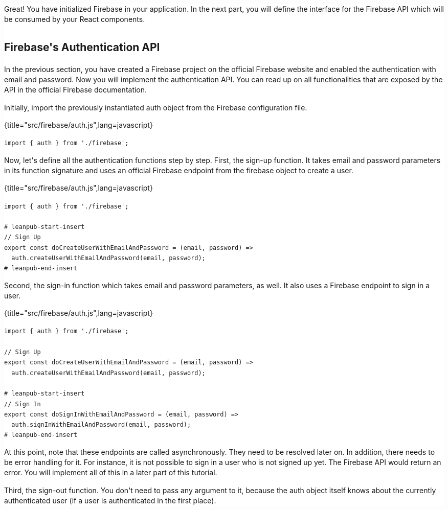 Great! You have initialized Firebase in your application. In the next part, you will define the interface for the Firebase API which will be consumed by your React components.

## Firebase's Authentication API

In the previous section, you have created a Firebase project on the official Firebase website and enabled the authentication with email and password. Now you will implement the authentication API. You can read up on all functionalities that are exposed by the API in the official Firebase documentation.

Initially, import the previously instantiated auth object from the Firebase configuration file.

{title="src/firebase/auth.js",lang=javascript}
~~~~~~~~
import { auth } from './firebase';
~~~~~~~~

Now, let's define all the authentication functions step by step. First, the sign-up function. It takes email and password parameters in its function signature and uses an official Firebase endpoint from the firebase object to create a user.

{title="src/firebase/auth.js",lang=javascript}
~~~~~~~~
import { auth } from './firebase';

# leanpub-start-insert
// Sign Up
export const doCreateUserWithEmailAndPassword = (email, password) =>
  auth.createUserWithEmailAndPassword(email, password);
# leanpub-end-insert
~~~~~~~~

Second, the sign-in function which takes email and password parameters, as well. It also uses a Firebase endpoint to sign in a user.

{title="src/firebase/auth.js",lang=javascript}
~~~~~~~~
import { auth } from './firebase';

// Sign Up
export const doCreateUserWithEmailAndPassword = (email, password) =>
  auth.createUserWithEmailAndPassword(email, password);

# leanpub-start-insert
// Sign In
export const doSignInWithEmailAndPassword = (email, password) =>
  auth.signInWithEmailAndPassword(email, password);
# leanpub-end-insert
~~~~~~~~

At this point, note that these endpoints are called asynchronously. They need to be resolved later on. In addition, there needs to be error handling for it. For instance, it is not possible to sign in a user who is not signed up yet. The Firebase API would return an error. You will implement all of this in a later part of this tutorial.

Third, the sign-out function. You don't need to pass any argument to it, because the auth object itself knows about the currently authenticated user (if a user is authenticated in the first place).
